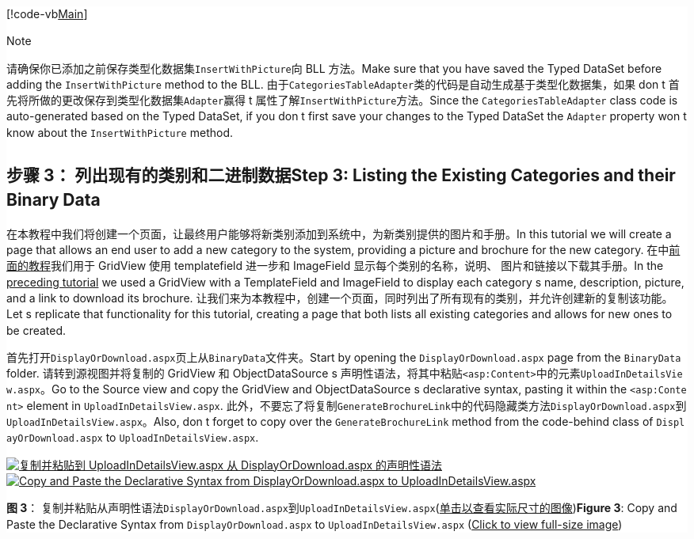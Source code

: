 
[!code-vb[Main](including-a-file-upload-option-when-adding-a-new-record-vb/samples/sample2.vb)]

> [!NOTE]
> <span data-ttu-id="a1736-157">请确保你已添加之前保存类型化数据集`InsertWithPicture`向 BLL 方法。</span><span class="sxs-lookup"><span data-stu-id="a1736-157">Make sure that you have saved the Typed DataSet before adding the `InsertWithPicture` method to the BLL.</span></span> <span data-ttu-id="a1736-158">由于`CategoriesTableAdapter`类的代码是自动生成基于类型化数据集，如果 don t 首先将所做的更改保存到类型化数据集`Adapter`赢得 t 属性了解`InsertWithPicture`方法。</span><span class="sxs-lookup"><span data-stu-id="a1736-158">Since the `CategoriesTableAdapter` class code is auto-generated based on the Typed DataSet, if you don t first save your changes to the Typed DataSet the `Adapter` property won t know about the `InsertWithPicture` method.</span></span>


## <a name="step-3-listing-the-existing-categories-and-their-binary-data"></a><span data-ttu-id="a1736-159">步骤 3： 列出现有的类别和二进制数据</span><span class="sxs-lookup"><span data-stu-id="a1736-159">Step 3: Listing the Existing Categories and their Binary Data</span></span>

<span data-ttu-id="a1736-160">在本教程中我们将创建一个页面，让最终用户能够将新类别添加到系统中，为新类别提供的图片和手册。</span><span class="sxs-lookup"><span data-stu-id="a1736-160">In this tutorial we will create a page that allows an end user to add a new category to the system, providing a picture and brochure for the new category.</span></span> <span data-ttu-id="a1736-161">在中[前面的教程](displaying-binary-data-in-the-data-web-controls-vb.md)我们用于 GridView 使用 templatefield 进一步和 ImageField 显示每个类别的名称，说明、 图片和链接以下载其手册。</span><span class="sxs-lookup"><span data-stu-id="a1736-161">In the [preceding tutorial](displaying-binary-data-in-the-data-web-controls-vb.md) we used a GridView with a TemplateField and ImageField to display each category s name, description, picture, and a link to download its brochure.</span></span> <span data-ttu-id="a1736-162">让我们来为本教程中，创建一个页面，同时列出了所有现有的类别，并允许创建新的复制该功能。</span><span class="sxs-lookup"><span data-stu-id="a1736-162">Let s replicate that functionality for this tutorial, creating a page that both lists all existing categories and allows for new ones to be created.</span></span>

<span data-ttu-id="a1736-163">首先打开`DisplayOrDownload.aspx`页上从`BinaryData`文件夹。</span><span class="sxs-lookup"><span data-stu-id="a1736-163">Start by opening the `DisplayOrDownload.aspx` page from the `BinaryData` folder.</span></span> <span data-ttu-id="a1736-164">请转到源视图并将复制的 GridView 和 ObjectDataSource s 声明性语法，将其中粘贴`<asp:Content>`中的元素`UploadInDetailsView.aspx`。</span><span class="sxs-lookup"><span data-stu-id="a1736-164">Go to the Source view and copy the GridView and ObjectDataSource s declarative syntax, pasting it within the `<asp:Content>` element in `UploadInDetailsView.aspx`.</span></span> <span data-ttu-id="a1736-165">此外，不要忘了将复制`GenerateBrochureLink`中的代码隐藏类方法`DisplayOrDownload.aspx`到`UploadInDetailsView.aspx`。</span><span class="sxs-lookup"><span data-stu-id="a1736-165">Also, don t forget to copy over the `GenerateBrochureLink` method from the code-behind class of `DisplayOrDownload.aspx` to `UploadInDetailsView.aspx`.</span></span>


<span data-ttu-id="a1736-166">[![复制并粘贴到 UploadInDetailsView.aspx 从 DisplayOrDownload.aspx 的声明性语法](including-a-file-upload-option-when-adding-a-new-record-vb/_static/image3.gif)](including-a-file-upload-option-when-adding-a-new-record-vb/_static/image5.png)</span><span class="sxs-lookup"><span data-stu-id="a1736-166">[![Copy and Paste the Declarative Syntax from DisplayOrDownload.aspx to UploadInDetailsView.aspx](including-a-file-upload-option-when-adding-a-new-record-vb/_static/image3.gif)](including-a-file-upload-option-when-adding-a-new-record-vb/_static/image5.png)</span></span>

<span data-ttu-id="a1736-167">**图 3**： 复制并粘贴从声明性语法`DisplayOrDownload.aspx`到`UploadInDetailsView.aspx`([单击以查看实际尺寸的图像](including-a-file-upload-option-when-adding-a-new-record-vb/_static/image6.png))</span><span class="sxs-lookup"><span data-stu-id="a1736-167">**Figure 3**: Copy and Paste the Declarative Syntax from `DisplayOrDownload.aspx` to `UploadInDetailsView.aspx` ([Click to view full-size image](including-a-file-upload-option-when-adding-a-new-record-vb/_static/image6.png))</span></span>
